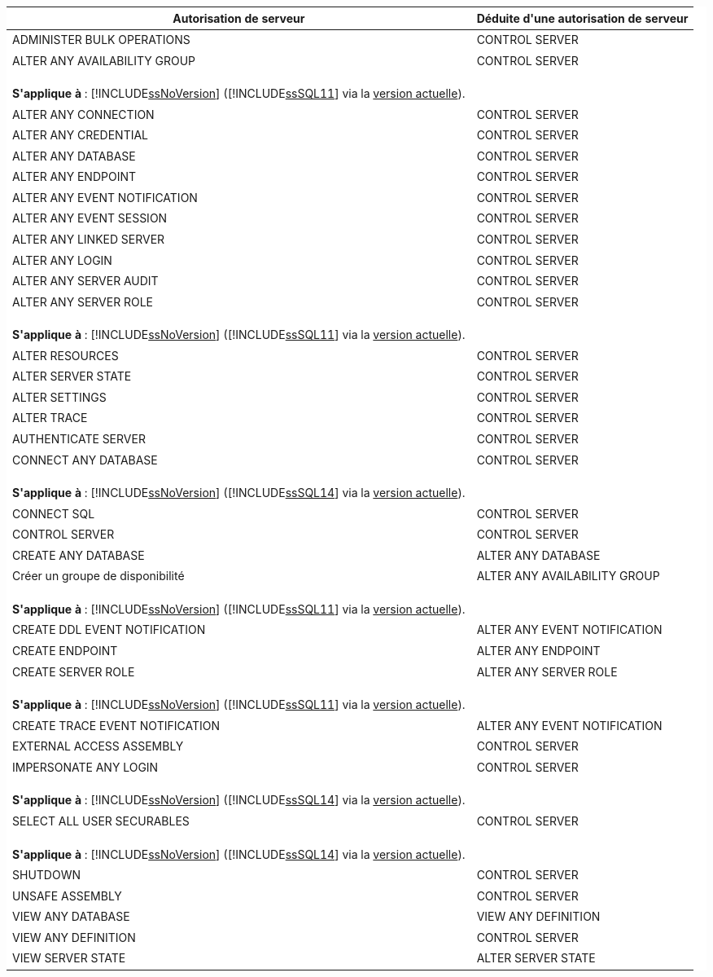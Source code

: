 |Autorisation de serveur|Déduite d'une autorisation de serveur|  
|-----------------------|----------------------------------|  
|ADMINISTER BULK OPERATIONS|CONTROL SERVER|  
|ALTER ANY AVAILABILITY GROUP<br /><br /> **S'applique à** : [!INCLUDE[ssNoVersion](../../includes/ssnoversion-md.md)] ([!INCLUDE[ssSQL11](../../includes/sssql11-md.md)] via la [version actuelle](https://go.microsoft.com/fwlink/p/?LinkId=299658)).|CONTROL SERVER|  
|ALTER ANY CONNECTION|CONTROL SERVER|  
|ALTER ANY CREDENTIAL|CONTROL SERVER|  
|ALTER ANY DATABASE|CONTROL SERVER|  
|ALTER ANY ENDPOINT|CONTROL SERVER|  
|ALTER ANY EVENT NOTIFICATION|CONTROL SERVER|  
|ALTER ANY EVENT SESSION|CONTROL SERVER|  
|ALTER ANY LINKED SERVER|CONTROL SERVER|  
|ALTER ANY LOGIN|CONTROL SERVER|  
|ALTER ANY SERVER AUDIT|CONTROL SERVER|  
|ALTER ANY SERVER ROLE<br /><br /> **S'applique à** : [!INCLUDE[ssNoVersion](../../includes/ssnoversion-md.md)] ([!INCLUDE[ssSQL11](../../includes/sssql11-md.md)] via la [version actuelle](https://go.microsoft.com/fwlink/p/?LinkId=299658)).|CONTROL SERVER|  
|ALTER RESOURCES|CONTROL SERVER|  
|ALTER SERVER STATE|CONTROL SERVER|  
|ALTER SETTINGS|CONTROL SERVER|  
|ALTER TRACE|CONTROL SERVER|  
|AUTHENTICATE SERVER|CONTROL SERVER|  
|CONNECT ANY DATABASE<br /><br /> **S'applique à** : [!INCLUDE[ssNoVersion](../../includes/ssnoversion-md.md)] ([!INCLUDE[ssSQL14](../../includes/sssql14-md.md)] via la [version actuelle](https://go.microsoft.com/fwlink/p/?LinkId=299658)).|CONTROL SERVER|  
|CONNECT SQL|CONTROL SERVER|  
|CONTROL SERVER|CONTROL SERVER|  
|CREATE ANY DATABASE|ALTER ANY DATABASE|  
|Créer un groupe de disponibilité<br /><br /> **S'applique à** : [!INCLUDE[ssNoVersion](../../includes/ssnoversion-md.md)] ([!INCLUDE[ssSQL11](../../includes/sssql11-md.md)] via la [version actuelle](https://go.microsoft.com/fwlink/p/?LinkId=299658)).|ALTER ANY AVAILABILITY GROUP|  
|CREATE DDL EVENT NOTIFICATION|ALTER ANY EVENT NOTIFICATION|  
|CREATE ENDPOINT|ALTER ANY ENDPOINT|  
|CREATE SERVER ROLE<br /><br /> **S'applique à** : [!INCLUDE[ssNoVersion](../../includes/ssnoversion-md.md)] ([!INCLUDE[ssSQL11](../../includes/sssql11-md.md)] via la [version actuelle](https://go.microsoft.com/fwlink/p/?LinkId=299658)).|ALTER ANY SERVER ROLE|  
|CREATE TRACE EVENT NOTIFICATION|ALTER ANY EVENT NOTIFICATION|  
|EXTERNAL ACCESS ASSEMBLY|CONTROL SERVER|  
|IMPERSONATE ANY LOGIN<br /><br /> **S'applique à** : [!INCLUDE[ssNoVersion](../../includes/ssnoversion-md.md)] ([!INCLUDE[ssSQL14](../../includes/sssql14-md.md)] via la [version actuelle](https://go.microsoft.com/fwlink/p/?LinkId=299658)).|CONTROL SERVER|  
|SELECT ALL USER SECURABLES<br /><br /> **S'applique à** : [!INCLUDE[ssNoVersion](../../includes/ssnoversion-md.md)] ([!INCLUDE[ssSQL14](../../includes/sssql14-md.md)] via la [version actuelle](https://go.microsoft.com/fwlink/p/?LinkId=299658)).|CONTROL SERVER|  
|SHUTDOWN|CONTROL SERVER|  
|UNSAFE ASSEMBLY|CONTROL SERVER|  
|VIEW ANY DATABASE|VIEW ANY DEFINITION|  
|VIEW ANY DEFINITION|CONTROL SERVER|  
|VIEW SERVER STATE|ALTER SERVER STATE|  
  